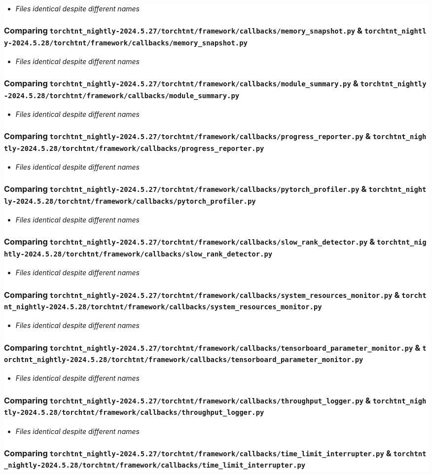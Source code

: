  * *Files identical despite different names*

### Comparing `torchtnt_nightly-2024.5.27/torchtnt/framework/callbacks/memory_snapshot.py` & `torchtnt_nightly-2024.5.28/torchtnt/framework/callbacks/memory_snapshot.py`

 * *Files identical despite different names*

### Comparing `torchtnt_nightly-2024.5.27/torchtnt/framework/callbacks/module_summary.py` & `torchtnt_nightly-2024.5.28/torchtnt/framework/callbacks/module_summary.py`

 * *Files identical despite different names*

### Comparing `torchtnt_nightly-2024.5.27/torchtnt/framework/callbacks/progress_reporter.py` & `torchtnt_nightly-2024.5.28/torchtnt/framework/callbacks/progress_reporter.py`

 * *Files identical despite different names*

### Comparing `torchtnt_nightly-2024.5.27/torchtnt/framework/callbacks/pytorch_profiler.py` & `torchtnt_nightly-2024.5.28/torchtnt/framework/callbacks/pytorch_profiler.py`

 * *Files identical despite different names*

### Comparing `torchtnt_nightly-2024.5.27/torchtnt/framework/callbacks/slow_rank_detector.py` & `torchtnt_nightly-2024.5.28/torchtnt/framework/callbacks/slow_rank_detector.py`

 * *Files identical despite different names*

### Comparing `torchtnt_nightly-2024.5.27/torchtnt/framework/callbacks/system_resources_monitor.py` & `torchtnt_nightly-2024.5.28/torchtnt/framework/callbacks/system_resources_monitor.py`

 * *Files identical despite different names*

### Comparing `torchtnt_nightly-2024.5.27/torchtnt/framework/callbacks/tensorboard_parameter_monitor.py` & `torchtnt_nightly-2024.5.28/torchtnt/framework/callbacks/tensorboard_parameter_monitor.py`

 * *Files identical despite different names*

### Comparing `torchtnt_nightly-2024.5.27/torchtnt/framework/callbacks/throughput_logger.py` & `torchtnt_nightly-2024.5.28/torchtnt/framework/callbacks/throughput_logger.py`

 * *Files identical despite different names*

### Comparing `torchtnt_nightly-2024.5.27/torchtnt/framework/callbacks/time_limit_interrupter.py` & `torchtnt_nightly-2024.5.28/torchtnt/framework/callbacks/time_limit_interrupter.py`

